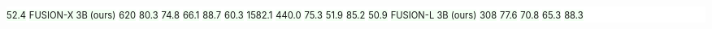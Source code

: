 <td class="ltx_td ltx_align_center" id="S4.T1.st1.7.7.15.13" style="padding:1.2pt 9.0pt;"><span class="ltx_text" id="S4.T1.st1.7.7.15.13.1" style="font-size:80%;background-color:#F2FFF2;">52.4</span></td>
</tr>
<tr class="ltx_tr" id="S4.T1.st1.7.7.16" style="background-color:#F2FFF2;">
<td class="ltx_td ltx_align_center" id="S4.T1.st1.7.7.16.1" style="padding:1.2pt 9.0pt;"><span class="ltx_text" id="S4.T1.st1.7.7.16.1.1" style="font-size:80%;background-color:#F2FFF2;">FUSION-X 3B (ours)</span></td>
<td class="ltx_td ltx_align_center ltx_border_r" id="S4.T1.st1.7.7.16.2" style="padding:1.2pt 9.0pt;"><span class="ltx_text" id="S4.T1.st1.7.7.16.2.1" style="font-size:80%;background-color:#F2FFF2;">620</span></td>
<td class="ltx_td ltx_align_center" id="S4.T1.st1.7.7.16.3" style="padding:1.2pt 9.0pt;"><span class="ltx_text ltx_font_bold" id="S4.T1.st1.7.7.16.3.1" style="font-size:80%;background-color:#F2FFF2;">80.3</span></td>
<td class="ltx_td ltx_align_center" id="S4.T1.st1.7.7.16.4" style="padding:1.2pt 9.0pt;"><span class="ltx_text" id="S4.T1.st1.7.7.16.4.1" style="font-size:80%;background-color:#F2FFF2;">74.8</span></td>
<td class="ltx_td ltx_align_center" id="S4.T1.st1.7.7.16.5" style="padding:1.2pt 9.0pt;"><span class="ltx_text ltx_font_bold" id="S4.T1.st1.7.7.16.5.1" style="font-size:80%;background-color:#F2FFF2;">66.1</span></td>
<td class="ltx_td ltx_align_center" id="S4.T1.st1.7.7.16.6" style="padding:1.2pt 9.0pt;"><span class="ltx_text" id="S4.T1.st1.7.7.16.6.1" style="font-size:80%;background-color:#F2FFF2;">88.7</span></td>
<td class="ltx_td ltx_align_center" id="S4.T1.st1.7.7.16.7" style="padding:1.2pt 9.0pt;"><span class="ltx_text" id="S4.T1.st1.7.7.16.7.1" style="font-size:80%;background-color:#F2FFF2;">60.3</span></td>
<td class="ltx_td ltx_align_center" id="S4.T1.st1.7.7.16.8" style="padding:1.2pt 9.0pt;"><span class="ltx_text" id="S4.T1.st1.7.7.16.8.1" style="font-size:80%;background-color:#F2FFF2;">1582.1</span></td>
<td class="ltx_td ltx_align_center" id="S4.T1.st1.7.7.16.9" style="padding:1.2pt 9.0pt;"><span class="ltx_text" id="S4.T1.st1.7.7.16.9.1" style="font-size:80%;background-color:#F2FFF2;">440.0</span></td>
<td class="ltx_td ltx_align_center" id="S4.T1.st1.7.7.16.10" style="padding:1.2pt 9.0pt;"><span class="ltx_text ltx_font_bold" id="S4.T1.st1.7.7.16.10.1" style="font-size:80%;background-color:#F2FFF2;">75.3</span></td>
<td class="ltx_td ltx_align_center" id="S4.T1.st1.7.7.16.11" style="padding:1.2pt 9.0pt;"><span class="ltx_text" id="S4.T1.st1.7.7.16.11.1" style="font-size:80%;background-color:#F2FFF2;">51.9</span></td>
<td class="ltx_td ltx_align_center" id="S4.T1.st1.7.7.16.12" style="padding:1.2pt 9.0pt;"><span class="ltx_text ltx_font_bold" id="S4.T1.st1.7.7.16.12.1" style="font-size:80%;background-color:#F2FFF2;">85.2</span></td>
<td class="ltx_td ltx_align_center" id="S4.T1.st1.7.7.16.13" style="padding:1.2pt 9.0pt;"><span class="ltx_text" id="S4.T1.st1.7.7.16.13.1" style="font-size:80%;background-color:#F2FFF2;">50.9</span></td>
</tr>
<tr class="ltx_tr" id="S4.T1.st1.7.7.17" style="background-color:#F2FFF2;">
<td class="ltx_td ltx_align_center" id="S4.T1.st1.7.7.17.1" style="padding:1.2pt 9.0pt;"><span class="ltx_text" id="S4.T1.st1.7.7.17.1.1" style="font-size:80%;background-color:#F2FFF2;">FUSION-L 3B (ours)</span></td>
<td class="ltx_td ltx_align_center ltx_border_r" id="S4.T1.st1.7.7.17.2" style="padding:1.2pt 9.0pt;"><span class="ltx_text" id="S4.T1.st1.7.7.17.2.1" style="font-size:80%;background-color:#F2FFF2;">308</span></td>
<td class="ltx_td ltx_align_center" id="S4.T1.st1.7.7.17.3" style="padding:1.2pt 9.0pt;"><span class="ltx_text" id="S4.T1.st1.7.7.17.3.1" style="font-size:80%;background-color:#F2FFF2;">77.6</span></td>
<td class="ltx_td ltx_align_center" id="S4.T1.st1.7.7.17.4" style="padding:1.2pt 9.0pt;"><span class="ltx_text" id="S4.T1.st1.7.7.17.4.1" style="font-size:80%;background-color:#F2FFF2;">70.8</span></td>
<td class="ltx_td ltx_align_center" id="S4.T1.st1.7.7.17.5" style="padding:1.2pt 9.0pt;"><span class="ltx_text" id="S4.T1.st1.7.7.17.5.1" style="font-size:80%;background-color:#F2FFF2;">65.3</span></td>
<td class="ltx_td ltx_align_center" id="S4.T1.st1.7.7.17.6" style="padding:1.2pt 9.0pt;"><span class="ltx_text" id="S4.T1.st1.7.7.17.6.1" style="font-size:80%;background-color:#F2FFF2;">88.3</span></td>
